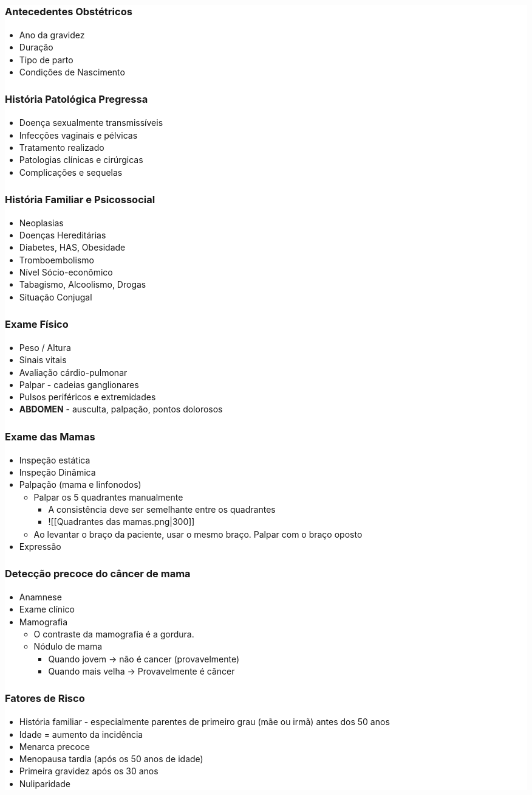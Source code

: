 ### Antecedentes Obstétricos
- Ano da gravidez
- Duração
- Tipo de parto
- Condições de Nascimento

### História Patológica Pregressa
- Doença sexualmente transmissíveis
- Infecções vaginais e pélvicas
- Tratamento realizado
- Patologias clínicas e cirúrgicas
- Complicações e sequelas

### História Familiar e Psicossocial
- Neoplasias
- Doenças Hereditárias
- Diabetes, HAS, Obesidade
- Tromboembolismo
- Nível Sócio-econômico
- Tabagismo, Alcoolismo, Drogas
- Situação Conjugal

### Exame Físico
- Peso / Altura
- Sinais vitais
- Avaliação cárdio-pulmonar
- Palpar - cadeias ganglionares
- Pulsos periféricos e extremidades
- **ABDOMEN** - ausculta, palpação, pontos dolorosos

### Exame das Mamas
- Inspeção estática
- Inspeção Dinâmica
- Palpação (mama e linfonodos)
	- Palpar os 5 quadrantes manualmente
		- A consistência deve ser semelhante entre os quadrantes
		- ![[Quadrantes das mamas.png|300]]
	- Ao levantar o braço da paciente, usar o mesmo braço. Palpar com o braço oposto
- Expressão

### Detecção precoce do câncer de mama
- Anamnese
- Exame clínico
- Mamografia
	- O contraste da mamografia é a gordura.
	- Nódulo de mama
		- Quando jovem -> não é cancer (provavelmente)
		- Quando mais velha -> Provavelmente é câncer

### Fatores de Risco
- História familiar - especialmente parentes de primeiro grau (mãe ou irmã) antes dos 50 anos
- Idade = aumento da incidência
- Menarca precoce
- Menopausa tardia (após os 50 anos de idade)
- Primeira gravidez após os 30 anos
- Nuliparidade
